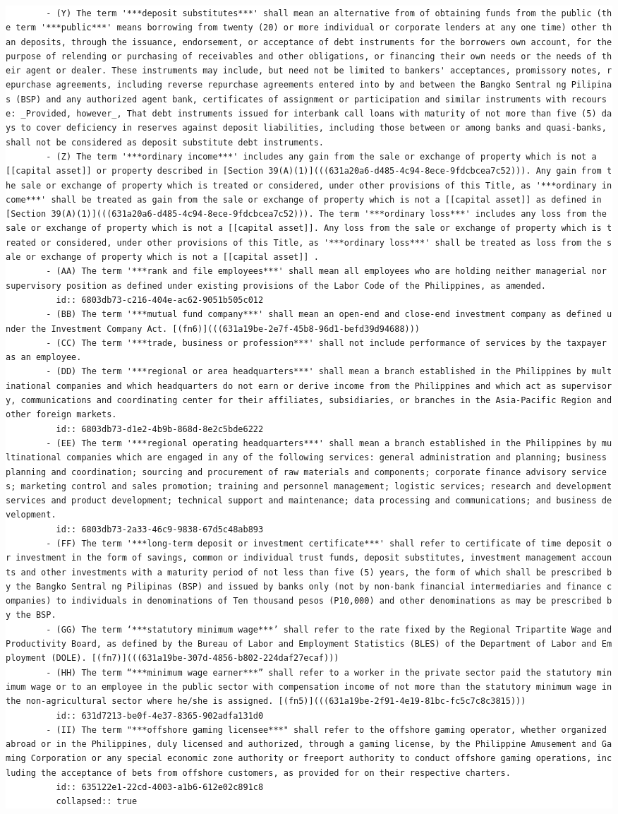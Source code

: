 			- (Y) The term '***deposit substitutes***' shall mean an alternative from of obtaining funds from the public (the term '***public***' means borrowing from twenty (20) or more individual or corporate lenders at any one time) other than deposits, through the issuance, endorsement, or acceptance of debt instruments for the borrowers own account, for the purpose of relending or purchasing of receivables and other obligations, or financing their own needs or the needs of their agent or dealer. These instruments may include, but need not be limited to bankers' acceptances, promissory notes, repurchase agreements, including reverse repurchase agreements entered into by and between the Bangko Sentral ng Pilipinas (BSP) and any authorized agent bank, certificates of assignment or participation and similar instruments with recourse: _Provided, however_, That debt instruments issued for interbank call loans with maturity of not more than five (5) days to cover deficiency in reserves against deposit liabilities, including those between or among banks and quasi-banks, shall not be considered as deposit substitute debt instruments.
			- (Z) The term '***ordinary income***' includes any gain from the sale or exchange of property which is not a [[capital asset]] or property described in [Section 39(A)(1)](((631a20a6-d485-4c94-8ece-9fdcbcea7c52))). Any gain from the sale or exchange of property which is treated or considered, under other provisions of this Title, as '***ordinary income***' shall be treated as gain from the sale or exchange of property which is not a [[capital asset]] as defined in [Section 39(A)(1)](((631a20a6-d485-4c94-8ece-9fdcbcea7c52))). The term '***ordinary loss***' includes any loss from the sale or exchange of property which is not a [[capital asset]]. Any loss from the sale or exchange of property which is treated or considered, under other provisions of this Title, as '***ordinary loss***' shall be treated as loss from the sale or exchange of property which is not a [[capital asset]] .
			- (AA) The term '***rank and file employees***' shall mean all employees who are holding neither managerial nor supervisory position as defined under existing provisions of the Labor Code of the Philippines, as amended.
			  id:: 6803db73-c216-404e-ac62-9051b505c012
			- (BB) The term '***mutual fund company***' shall mean an open-end and close-end investment company as defined under the Investment Company Act. [(fn6)](((631a19be-2e7f-45b8-96d1-befd39d94688)))
			- (CC) The term '***trade, business or profession***' shall not include performance of services by the taxpayer as an employee.
			- (DD) The term '***regional or area headquarters***' shall mean a branch established in the Philippines by multinational companies and which headquarters do not earn or derive income from the Philippines and which act as supervisory, communications and coordinating center for their affiliates, subsidiaries, or branches in the Asia-Pacific Region and other foreign markets.
			  id:: 6803db73-d1e2-4b9b-868d-8e2c5bde6222
			- (EE) The term '***regional operating headquarters***' shall mean a branch established in the Philippines by multinational companies which are engaged in any of the following services: general administration and planning; business planning and coordination; sourcing and procurement of raw materials and components; corporate finance advisory services; marketing control and sales promotion; training and personnel management; logistic services; research and development services and product development; technical support and maintenance; data processing and communications; and business development.
			  id:: 6803db73-2a33-46c9-9838-67d5c48ab893
			- (FF) The term '***long-term deposit or investment certificate***' shall refer to certificate of time deposit or investment in the form of savings, common or individual trust funds, deposit substitutes, investment management accounts and other investments with a maturity period of not less than five (5) years, the form of which shall be prescribed by the Bangko Sentral ng Pilipinas (BSP) and issued by banks only (not by non-bank financial intermediaries and finance companies) to individuals in denominations of Ten thousand pesos (P10,000) and other denominations as may be prescribed by the BSP.
			- (GG) The term ‘***statutory minimum wage***’ shall refer to the rate fixed by the Regional Tripartite Wage and Productivity Board, as defined by the Bureau of Labor and Employment Statistics (BLES) of the Department of Labor and Employment (DOLE). [(fn7)](((631a19be-307d-4856-b802-224daf27ecaf)))
			- (HH) The term “***minimum wage earner***” shall refer to a worker in the private sector paid the statutory minimum wage or to an employee in the public sector with compensation income of not more than the statutory minimum wage in the non-agricultural sector where he/she is assigned. [(fn5)](((631a19be-2f91-4e19-81bc-fc5c7c8c3815)))
			  id:: 631d7213-be0f-4e37-8365-902adfa131d0
			- (II) The term "***offshore gaming licensee***" shall refer to the offshore gaming operator, whether organized abroad or in the Philippines, duly licensed and authorized, through a gaming license, by the Philippine Amusement and Gaming Corporation or any special economic zone authority or freeport authority to conduct offshore gaming operations, including the acceptance of bets from offshore customers, as provided for on their respective charters.
			  id:: 635122e1-22cd-4003-a1b6-612e02c891c8
			  collapsed:: true